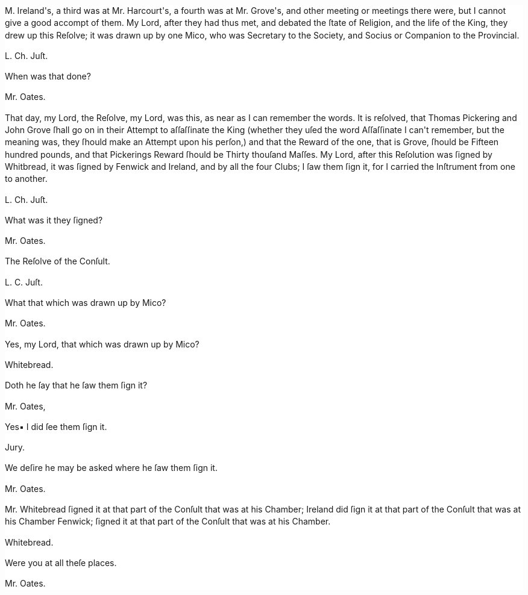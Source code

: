M. Ireland's, a third was at Mr. Harcourt's, a fourth was at Mr. Grove's, and
other meeting or meetings there were, but I cannot give a good accompt of
them. My Lord, after they had thus met, and debated the ſtate of Religion, and
the life of the King, they drew up this Reſolve; it was drawn up by one Mico,
who was Secretary to the Society, and Socius or Companion to the Provincial.

L. Ch. Juſt.

When was that done?

Mr. Oates.

That day, my Lord, the Reſolve, my Lord, was this, as near as I can re­member
the words. It is reſolved, that Thomas Pickering and John Grove ſhall go on in
their Attempt to aſſaſſinate the King (whether they uſed the word Aſſaſſinate
I can't re­member, but the meaning was, they ſhould make an Attempt upon his
perſon,) and that the Reward of the one, that is Grove, ſhould be Fifteen
hundred pounds, and that Pickerings Reward ſhould be Thirty thouſand Maſſes.
My Lord, after this Reſolution was ſigned by Whitbread, it was ſigned by
Fenwick and Ireland, and by all the four Clubs; I ſaw them ſign it, for I
carried the Inſtrument from one to another.

L. Ch. Juſt.

What was it they ſigned?

Mr. Oates.

The Reſolve of the Conſult.

L. C. Juſt.

What that which was drawn up by Mico?

Mr. Oates.

Yes, my Lord, that which was drawn up by Mico?

Whitebread.

Doth he ſay that he ſaw them ſign it?

Mr. Oates,

Yes▪ I did ſee them ſign it.

Jury.

We deſire he may be asked where he ſaw them ſign it.

Mr. Oates.

Mr. Whitebread ſigned it at that part of the Conſult that was at his Cham­ber;
Ireland did ſign it at that part of the Conſult that was at his Chamber
Fenwick; ſigned it at that part of the Conſult that was at his Chamber.

Whitebread.

Were you at all theſe places.

Mr. Oates.
